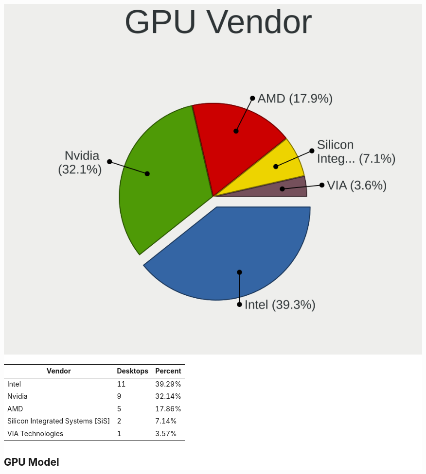 ![GPU Vendor](./images/pie_chart/gpu_vendor.svg)


| Vendor                           | Desktops | Percent |
|----------------------------------|----------|---------|
| Intel                            | 11       | 39.29%  |
| Nvidia                           | 9        | 32.14%  |
| AMD                              | 5        | 17.86%  |
| Silicon Integrated Systems [SiS] | 2        | 7.14%   |
| VIA Technologies                 | 1        | 3.57%   |

GPU Model
---------
